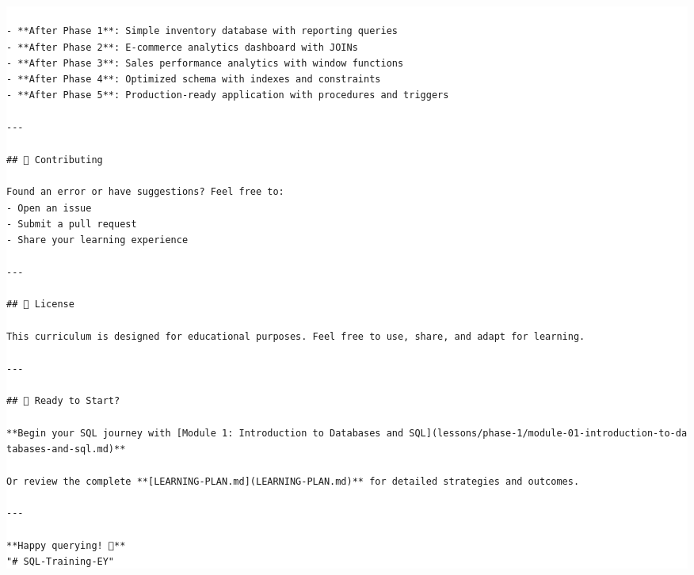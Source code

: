 ```

- **After Phase 1**: Simple inventory database with reporting queries
- **After Phase 2**: E-commerce analytics dashboard with JOINs
- **After Phase 3**: Sales performance analytics with window functions
- **After Phase 4**: Optimized schema with indexes and constraints
- **After Phase 5**: Production-ready application with procedures and triggers

---

## 🤝 Contributing

Found an error or have suggestions? Feel free to:
- Open an issue
- Submit a pull request
- Share your learning experience

---

## 📄 License

This curriculum is designed for educational purposes. Feel free to use, share, and adapt for learning.

---

## 🚀 Ready to Start?

**Begin your SQL journey with [Module 1: Introduction to Databases and SQL](lessons/phase-1/module-01-introduction-to-databases-and-sql.md)**

Or review the complete **[LEARNING-PLAN.md](LEARNING-PLAN.md)** for detailed strategies and outcomes.

---

**Happy querying! 🎉**
"# SQL-Training-EY" 
